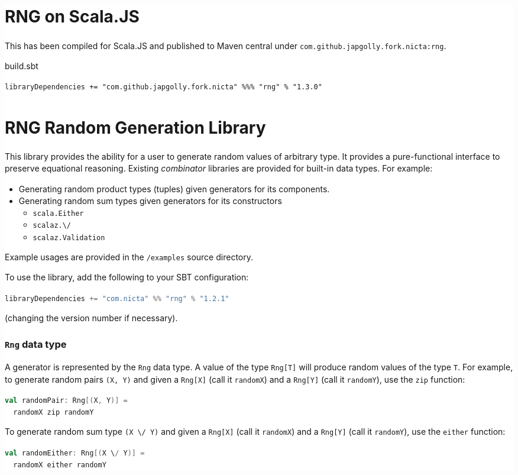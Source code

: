 # RNG on Scala.JS

This has been compiled for Scala.JS and published to Maven central under `com.github.japgolly.fork.nicta:rng`.

build.sbt
```
libraryDependencies += "com.github.japgolly.fork.nicta" %%% "rng" % "1.3.0"
```

# RNG Random Generation Library

This library provides the ability for a user to generate random values of arbitrary type. It provides a pure-functional
interface to preserve equational reasoning. Existing *combinator* libraries are provided for built-in data types. For
example:

* Generating random product types (tuples) given generators for its components.
* Generating random sum types given generators for its constructors
  * `scala.Either`
  * `scalaz.\/`
  * `scalaz.Validation`

Example usages are provided in the `/examples` source directory.

To use the library, add the following to your SBT configuration:

```scala
libraryDependencies += "com.nicta" %% "rng" % "1.2.1"
```

(changing the version number if necessary).

### `Rng` data type

A generator is represented by the `Rng` data type. A value of the type `Rng[T]` will produce random values of the type
`T`. For example, to generate random pairs `(X, Y)` and given a `Rng[X]` (call it `randomX`) and a `Rng[Y]`
(call it `randomY`), use the `zip` function:

```scala
val randomPair: Rng[(X, Y)] =
  randomX zip randomY
```

To generate random sum type `(X \/ Y)` and given a `Rng[X]` (call it `randomX`) and a `Rng[Y]` (call it `randomY`), use
the `either` function:

```scala
val randomEither: Rng[(X \/ Y)] =
  randomX either randomY
```
